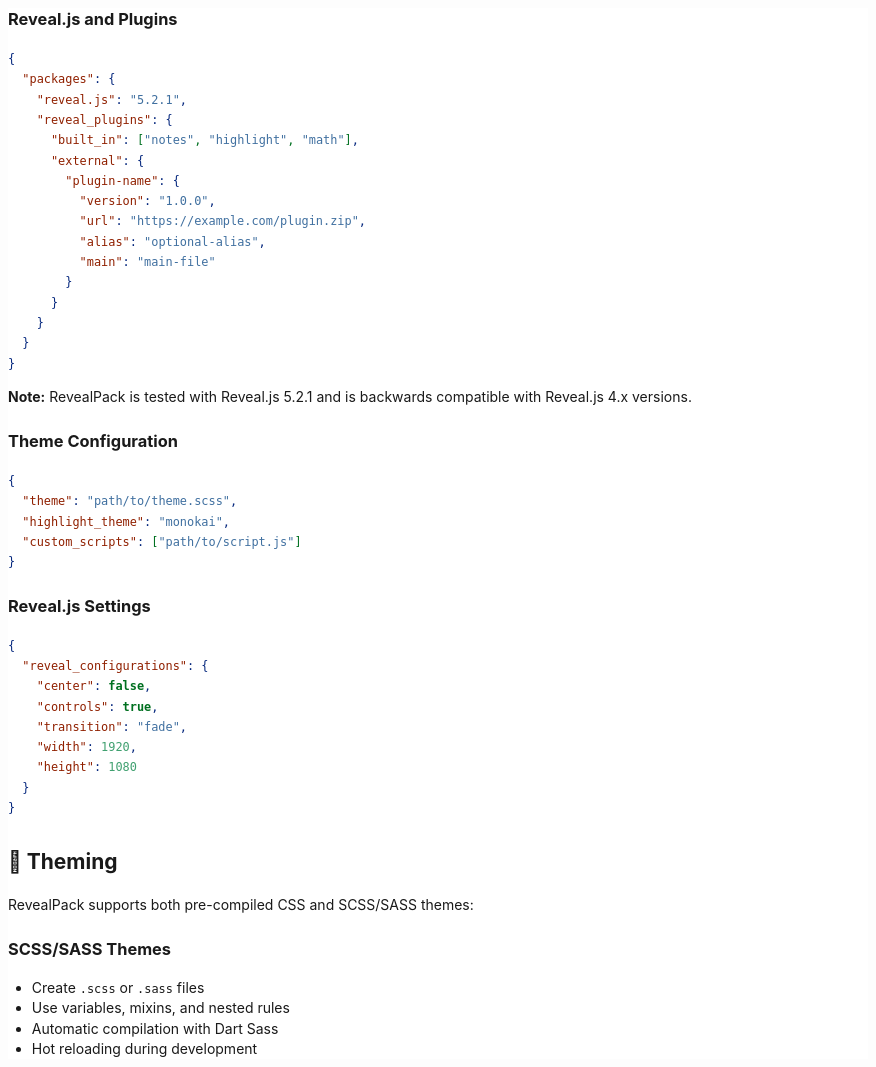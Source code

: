### Reveal.js and Plugins
```json
{
  "packages": {
    "reveal.js": "5.2.1",
    "reveal_plugins": {
      "built_in": ["notes", "highlight", "math"],
      "external": {
        "plugin-name": {
          "version": "1.0.0",
          "url": "https://example.com/plugin.zip",
          "alias": "optional-alias",
          "main": "main-file"
        }
      }
    }
  }
}
```

**Note:** RevealPack is tested with Reveal.js 5.2.1 and is backwards compatible with Reveal.js 4.x versions.

### Theme Configuration
```json
{
  "theme": "path/to/theme.scss",
  "highlight_theme": "monokai",
  "custom_scripts": ["path/to/script.js"]
}
```

### Reveal.js Settings
```json
{
  "reveal_configurations": {
    "center": false,
    "controls": true,
    "transition": "fade",
    "width": 1920,
    "height": 1080
  }
}
```

## 🎨 Theming

RevealPack supports both pre-compiled CSS and SCSS/SASS themes:

### SCSS/SASS Themes
- Create `.scss` or `.sass` files
- Use variables, mixins, and nested rules
- Automatic compilation with Dart Sass
- Hot reloading during development
